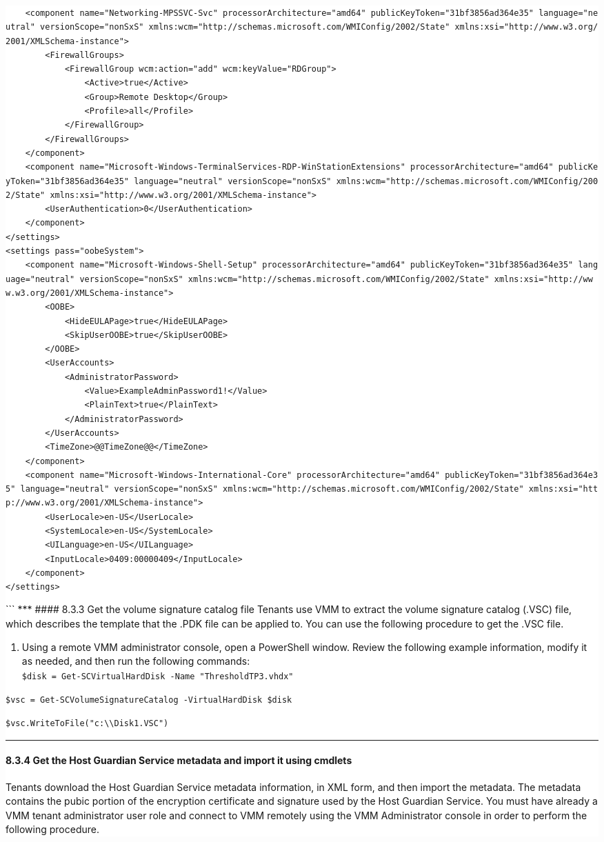         <component name="Networking-MPSSVC-Svc" processorArchitecture="amd64" publicKeyToken="31bf3856ad364e35" language="neutral" versionScope="nonSxS" xmlns:wcm="http://schemas.microsoft.com/WMIConfig/2002/State" xmlns:xsi="http://www.w3.org/2001/XMLSchema-instance">  
            <FirewallGroups>  
                <FirewallGroup wcm:action="add" wcm:keyValue="RDGroup">  
                    <Active>true</Active>  
                    <Group>Remote Desktop</Group>  
                    <Profile>all</Profile>  
                </FirewallGroup>  
            </FirewallGroups>  
        </component>  
        <component name="Microsoft-Windows-TerminalServices-RDP-WinStationExtensions" processorArchitecture="amd64" publicKeyToken="31bf3856ad364e35" language="neutral" versionScope="nonSxS" xmlns:wcm="http://schemas.microsoft.com/WMIConfig/2002/State" xmlns:xsi="http://www.w3.org/2001/XMLSchema-instance">  
            <UserAuthentication>0</UserAuthentication>  
        </component>  
    </settings>  
    <settings pass="oobeSystem">  
        <component name="Microsoft-Windows-Shell-Setup" processorArchitecture="amd64" publicKeyToken="31bf3856ad364e35" language="neutral" versionScope="nonSxS" xmlns:wcm="http://schemas.microsoft.com/WMIConfig/2002/State" xmlns:xsi="http://www.w3.org/2001/XMLSchema-instance">  
            <OOBE>  
                <HideEULAPage>true</HideEULAPage>  
                <SkipUserOOBE>true</SkipUserOOBE>  
            </OOBE>  
            <UserAccounts>  
                <AdministratorPassword>  
                    <Value>ExampleAdminPassword1!</Value>  
                    <PlainText>true</PlainText>  
                </AdministratorPassword>  
            </UserAccounts>  
            <TimeZone>@@TimeZone@@</TimeZone>  
        </component>  
        <component name="Microsoft-Windows-International-Core" processorArchitecture="amd64" publicKeyToken="31bf3856ad364e35" language="neutral" versionScope="nonSxS" xmlns:wcm="http://schemas.microsoft.com/WMIConfig/2002/State" xmlns:xsi="http://www.w3.org/2001/XMLSchema-instance">  
            <UserLocale>en-US</UserLocale>  
            <SystemLocale>en-US</SystemLocale>  
            <UILanguage>en-US</UILanguage>  
            <InputLocale>0409:00000409</InputLocale>  
        </component>  
    </settings>  
</unattend>  
```  
***  
#### 8.3.3  Get the volume signature catalog file    
Tenants use VMM to extract the volume signature catalog (.VSC) file, which describes the template that the .PDK file can be applied to. You can use the following procedure to get the .VSC file.  
  
1.  Using a remote VMM administrator console, open a PowerShell window. Review the following example information, modify it as needed, and then run the following commands:    
  ```$disk = Get-SCVirtualHardDisk -Name "ThresholdTP3.vhdx"```    
  
  ```$vsc = Get-SCVolumeSignatureCatalog -VirtualHardDisk $disk```    
  
  ```$vsc.WriteToFile("c:\\Disk1.VSC")```  
  
***  
#### 8.3.4  Get the Host Guardian Service metadata and import it using cmdlets    
Tenants download the Host Guardian Service metadata information, in XML form, and then import the metadata. The metadata contains the pubic portion of the encryption certificate and signature used by the Host Guardian Service. You must have already a VMM tenant administrator user role and connect to VMM remotely using the VMM Administrator console in order to perform the following procedure.  
  
```